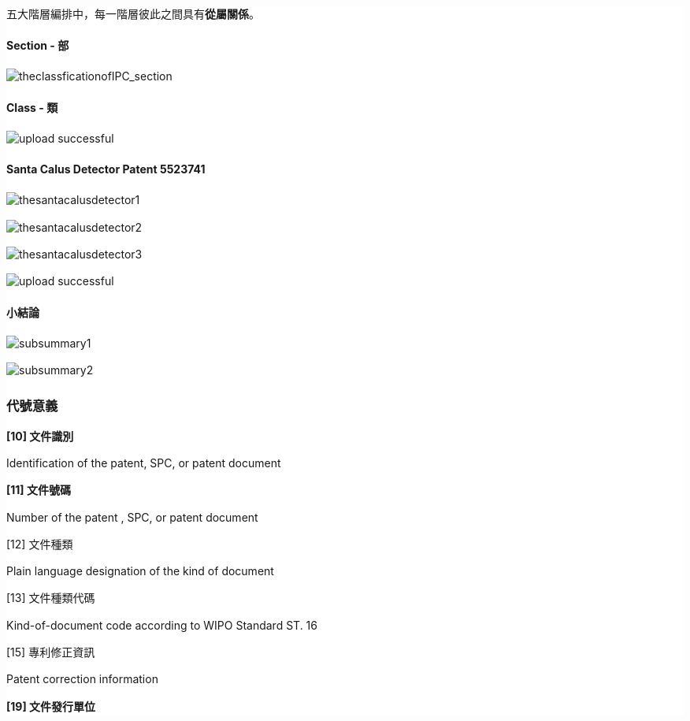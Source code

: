 五大階層編排中，每一階層彼此之間具有**從屬關係**。

#### Section - 部


![theclassficationofIPC_section](\willywangkaa\images\theclassficationofIPC_section.png)


#### Class - 類


![upload successful](\willywangkaa\images\theclassficationofIPC_class.png)


#### Santa Calus Detector Patent 5523741


![thesantacalusdetector1](\willywangkaa\images\thesantacalusdetector1.png)


![thesantacalusdetector2](\willywangkaa\images\thesantacalusdetector2.png)


![thesantacalusdetector3](\willywangkaa\images\thesantacalusdetector3.png)

![upload successful](\willywangkaa\images\thesantacalusdetector4.png)

#### 小結論


![subsummary1](\willywangkaa\images\subsummary1.png)

![subsummary2](\willywangkaa\images\subsummary2.png)


### 代號意義

**[10] 文件識別**

Identification of the patent, SPC, or patent document

**[11] 文件號碼**

Number of the patent , SPC, or patent document

[12] 文件種類

Plain language designation of the kind of document

[13] 文件種類代碼

Kind-of-document code according to WIPO Standard ST. 16

[15] 專利修正資訊

Patent correction information

**[19] 文件發行單位**
